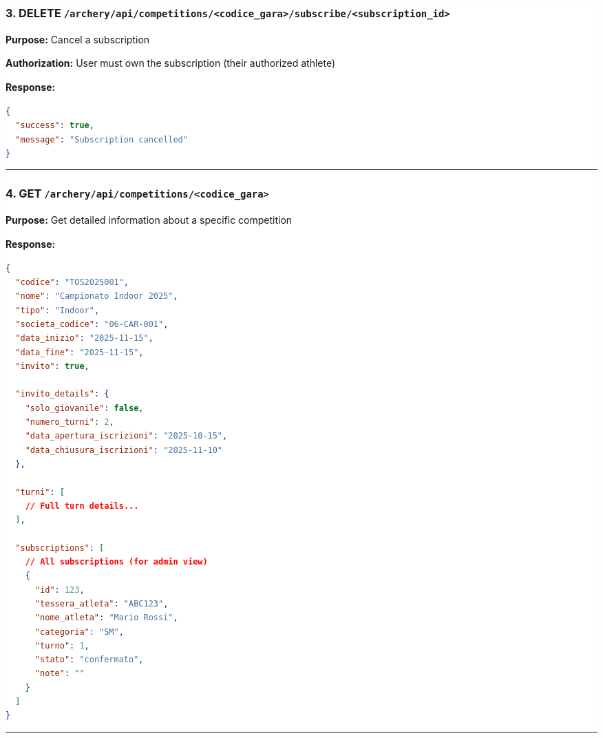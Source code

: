 
### 3. DELETE `/archery/api/competitions/<codice_gara>/subscribe/<subscription_id>`

**Purpose:** Cancel a subscription

**Authorization:** User must own the subscription (their authorized athlete)

**Response:**

```json
{
  "success": true,
  "message": "Subscription cancelled"
}
```

---

### 4. GET `/archery/api/competitions/<codice_gara>`

**Purpose:** Get detailed information about a specific competition

**Response:**

```json
{
  "codice": "TOS2025001",
  "nome": "Campionato Indoor 2025",
  "tipo": "Indoor",
  "societa_codice": "06-CAR-001",
  "data_inizio": "2025-11-15",
  "data_fine": "2025-11-15",
  "invito": true,
  
  "invito_details": {
    "solo_giovanile": false,
    "numero_turni": 2,
    "data_apertura_iscrizioni": "2025-10-15",
    "data_chiusura_iscrizioni": "2025-11-10"
  },
  
  "turni": [
    // Full turn details...
  ],
  
  "subscriptions": [
    // All subscriptions (for admin view)
    {
      "id": 123,
      "tessera_atleta": "ABC123",
      "nome_atleta": "Mario Rossi",
      "categoria": "SM",
      "turno": 1,
      "stato": "confermato",
      "note": ""
    }
  ]
}
```

---